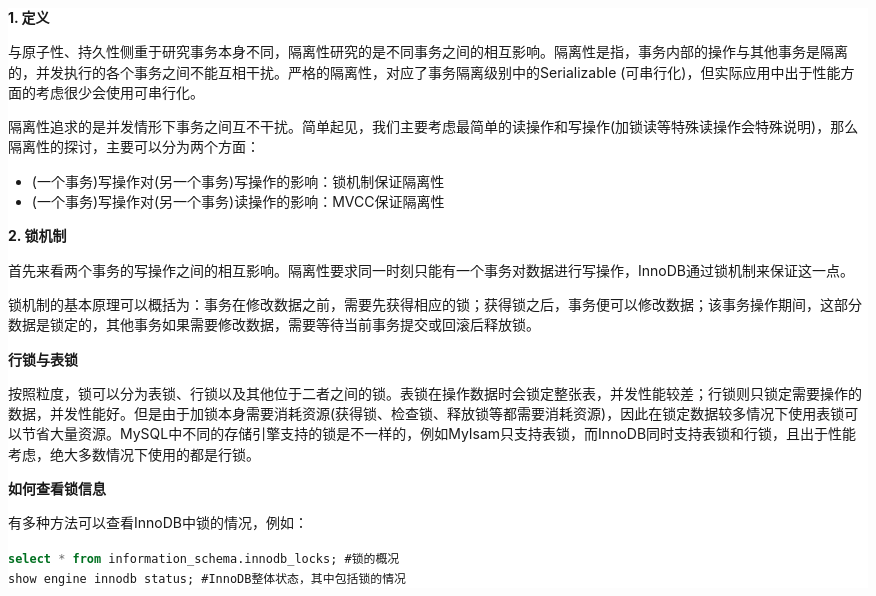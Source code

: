 **1. 定义**

与原子性、持久性侧重于研究事务本身不同，隔离性研究的是不同事务之间的相互影响。隔离性是指，事务内部的操作与其他事务是隔离的，并发执行的各个事务之间不能互相干扰。严格的隔离性，对应了事务隔离级别中的Serializable (可串行化)，但实际应用中出于性能方面的考虑很少会使用可串行化。

隔离性追求的是并发情形下事务之间互不干扰。简单起见，我们主要考虑最简单的读操作和写操作(加锁读等特殊读操作会特殊说明)，那么隔离性的探讨，主要可以分为两个方面：

- (一个事务)写操作对(另一个事务)写操作的影响：锁机制保证隔离性
- (一个事务)写操作对(另一个事务)读操作的影响：MVCC保证隔离性

**2. 锁机制**

首先来看两个事务的写操作之间的相互影响。隔离性要求同一时刻只能有一个事务对数据进行写操作，InnoDB通过锁机制来保证这一点。

锁机制的基本原理可以概括为：事务在修改数据之前，需要先获得相应的锁；获得锁之后，事务便可以修改数据；该事务操作期间，这部分数据是锁定的，其他事务如果需要修改数据，需要等待当前事务提交或回滚后释放锁。

**行锁与表锁**

按照粒度，锁可以分为表锁、行锁以及其他位于二者之间的锁。表锁在操作数据时会锁定整张表，并发性能较差；行锁则只锁定需要操作的数据，并发性能好。但是由于加锁本身需要消耗资源(获得锁、检查锁、释放锁等都需要消耗资源)，因此在锁定数据较多情况下使用表锁可以节省大量资源。MySQL中不同的存储引擎支持的锁是不一样的，例如MyIsam只支持表锁，而InnoDB同时支持表锁和行锁，且出于性能考虑，绝大多数情况下使用的都是行锁。

**如何查看锁信息**

有多种方法可以查看InnoDB中锁的情况，例如：

```sql
select * from information_schema.innodb_locks; #锁的概况
show engine innodb status; #InnoDB整体状态，其中包括锁的情况
